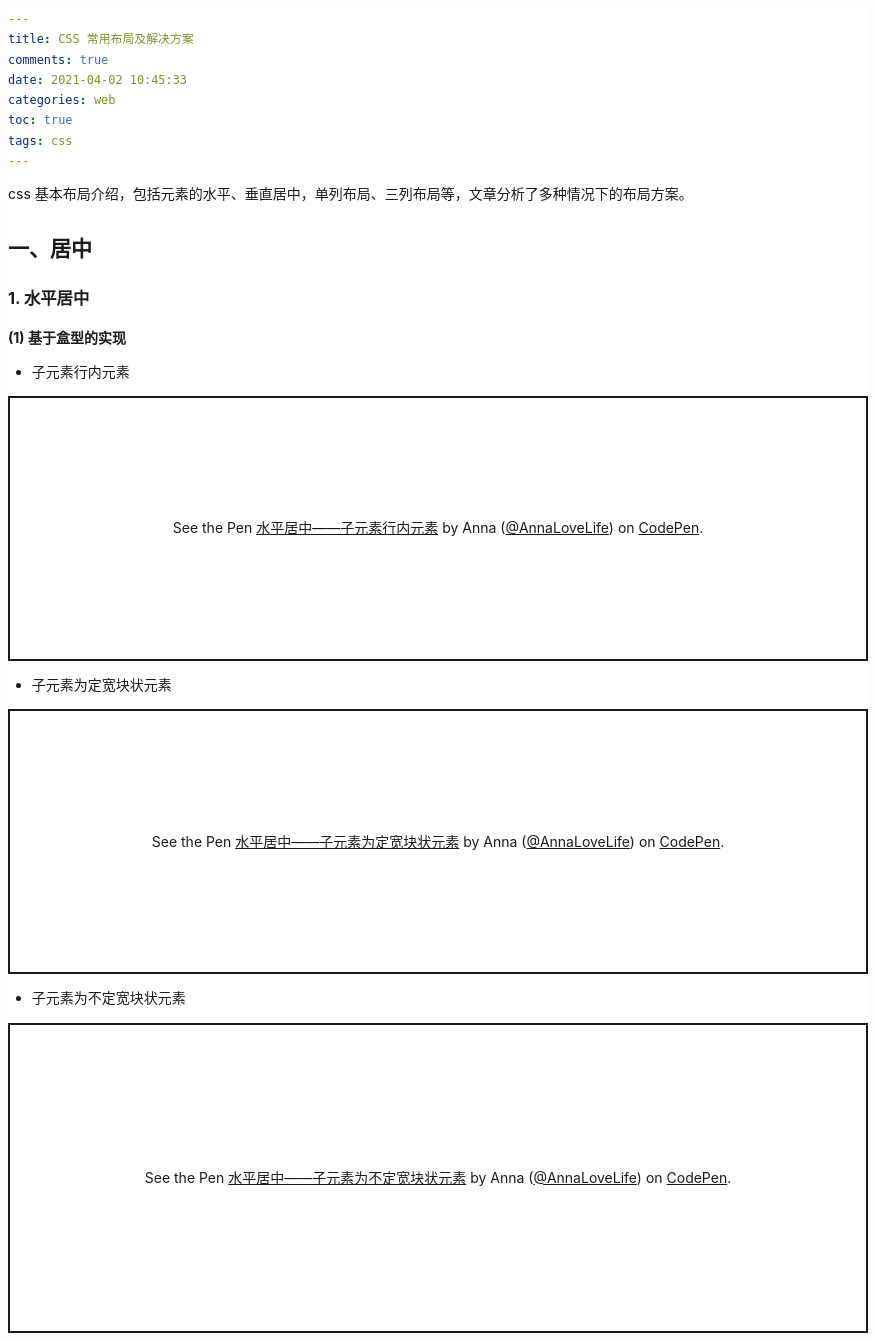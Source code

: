 ```yaml
---
title: CSS 常用布局及解决方案
comments: true
date: 2021-04-02 10:45:33
categories: web
toc: true
tags: css
---
```


css 基本布局介绍，包括元素的水平、垂直居中，单列布局、三列布局等，文章分析了多种情况下的布局方案。



## 一、居中

### 1. 水平居中

**(1) 基于盒型的实现**

- 子元素行内元素

<p class="codepen" data-height="265" data-theme-id="dark" data-default-tab="css,result" data-user="AnnaLoveLife" data-slug-hash="WNGKJKj" style="height: 265px; box-sizing: border-box; display: flex; align-items: center; justify-content: center; border: 2px solid; margin: 1em 0; padding: 1em;" data-pen-title="水平居中——子元素行内元素">
  <span>See the Pen <a href="https://codepen.io/AnnaLoveLife/pen/WNGKJKj">
  水平居中——子元素行内元素</a> by Anna (<a href="https://codepen.io/AnnaLoveLife">@AnnaLoveLife</a>)
  on <a href="https://codepen.io">CodePen</a>.</span>
</p>
<script async src="https://cpwebassets.codepen.io/assets/embed/ei.js"></script>

- 子元素为定宽块状元素

<p class="codepen" data-height="265" data-theme-id="dark" data-default-tab="css,result" data-user="AnnaLoveLife" data-slug-hash="oNBZELg" style="height: 265px; box-sizing: border-box; display: flex; align-items: center; justify-content: center; border: 2px solid; margin: 1em 0; padding: 1em;" data-pen-title="水平居中——子元素为定宽块状元素">
  <span>See the Pen <a href="https://codepen.io/AnnaLoveLife/pen/oNBZELg">
  水平居中——子元素为定宽块状元素</a> by Anna (<a href="https://codepen.io/AnnaLoveLife">@AnnaLoveLife</a>)
  on <a href="https://codepen.io">CodePen</a>.</span>
</p>
<script async src="https://cpwebassets.codepen.io/assets/embed/ei.js"></script>

- 子元素为不定宽块状元素

<p class="codepen" data-height="310" data-theme-id="dark" data-default-tab="css,result" data-user="AnnaLoveLife" data-slug-hash="BapWYpd" style="height: 310px; box-sizing: border-box; display: flex; align-items: center; justify-content: center; border: 2px solid; margin: 1em 0; padding: 1em;" data-pen-title="水平居中——子元素为不定宽块状元素">
  <span>See the Pen <a href="https://codepen.io/AnnaLoveLife/pen/BapWYpd">
  水平居中——子元素为不定宽块状元素</a> by Anna (<a href="https://codepen.io/AnnaLoveLife">@AnnaLoveLife</a>)
  on <a href="https://codepen.io">CodePen</a>.</span>
</p>
<script async src="https://cpwebassets.codepen.io/assets/embed/ei.js"></script>
